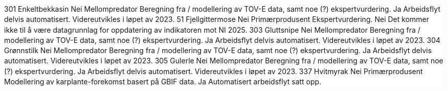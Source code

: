   <tr>
   <td style="text-align:right;"> 301 </td>
   <td style="text-align:left;"> Enkeltbekkasin </td>
   <td style="text-align:left;"> Nei </td>
   <td style="text-align:left;"> Mellompredator </td>
   <td style="text-align:left;"> Beregning fra / modellering av TOV-E data, samt noe (?) ekspertvurdering. </td>
   <td style="text-align:left;"> Ja </td>
   <td style="text-align:left;"> Arbeidsflyt delvis automatisert. Videreutvikles i løpet av 2023. </td>
  </tr>
  <tr>
   <td style="text-align:right;"> 51 </td>
   <td style="text-align:left;"> Fjellgittermose </td>
   <td style="text-align:left;"> Nei </td>
   <td style="text-align:left;"> Primærprodusent </td>
   <td style="text-align:left;"> Ekspertvurdering. </td>
   <td style="text-align:left;"> Nei </td>
   <td style="text-align:left;"> Det kommer ikke til å være datagrunnlag for oppdatering av indikatoren mot NI 2025. </td>
  </tr>
  <tr>
   <td style="text-align:right;"> 303 </td>
   <td style="text-align:left;"> Gluttsnipe </td>
   <td style="text-align:left;"> Nei </td>
   <td style="text-align:left;"> Mellompredator </td>
   <td style="text-align:left;"> Beregning fra / modellering av TOV-E data, samt noe (?) ekspertvurdering. </td>
   <td style="text-align:left;"> Ja </td>
   <td style="text-align:left;"> Arbeidsflyt delvis automatisert. Videreutvikles i løpet av 2023. </td>
  </tr>
  <tr>
   <td style="text-align:right;"> 304 </td>
   <td style="text-align:left;"> Grønnstilk </td>
   <td style="text-align:left;"> Nei </td>
   <td style="text-align:left;"> Mellompredator </td>
   <td style="text-align:left;"> Beregning fra / modellering av TOV-E data, samt noe (?) ekspertvurdering. </td>
   <td style="text-align:left;"> Ja </td>
   <td style="text-align:left;"> Arbeidsflyt delvis automatisert. Videreutvikles i løpet av 2023. </td>
  </tr>
  <tr>
   <td style="text-align:right;"> 305 </td>
   <td style="text-align:left;"> Gulerle </td>
   <td style="text-align:left;"> Nei </td>
   <td style="text-align:left;"> Mellompredator </td>
   <td style="text-align:left;"> Beregning fra / modellering av TOV-E data, samt noe (?) ekspertvurdering. </td>
   <td style="text-align:left;"> Ja </td>
   <td style="text-align:left;"> Arbeidsflyt delvis automatisert. Videreutvikles i løpet av 2023. </td>
  </tr>
  <tr>
   <td style="text-align:right;"> 337 </td>
   <td style="text-align:left;"> Hvitmyrak </td>
   <td style="text-align:left;"> Nei </td>
   <td style="text-align:left;"> Primærprodusent </td>
   <td style="text-align:left;"> Modellering av karplante-forekomst basert på GBIF data. </td>
   <td style="text-align:left;"> Ja </td>
   <td style="text-align:left;"> Automatisert arbeidsflyt satt opp. </td>
  </tr>
  <tr>